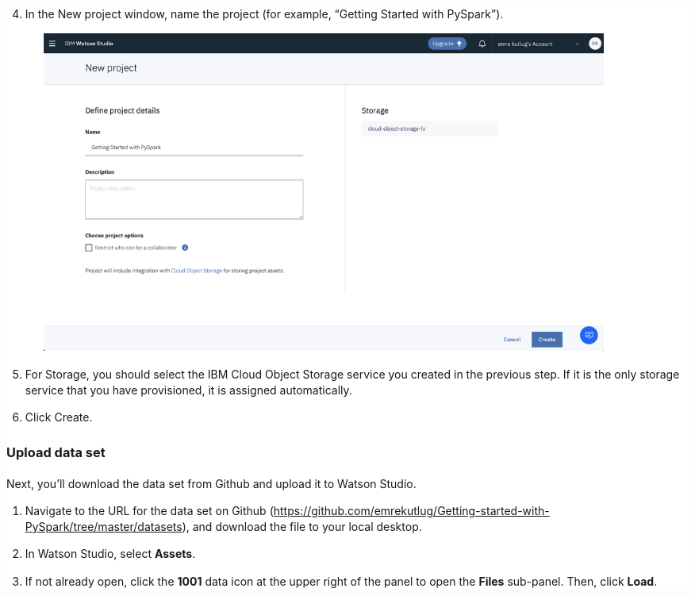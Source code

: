 4. In the New project window, name the project (for example, “Getting Started with PySpark”).

<img src="https://github.com/emrekutlug/Getting-started-with-PySpark/blob/master/screenshots/Screen%20Shot%202019-12-23%20at%2014.58.48.png" alt="drawing" width="800" height="400"/>

5. For Storage, you should select the IBM Cloud Object Storage service you created in the previous step. If it is the only storage service that you have provisioned, it is assigned automatically.

6. Click Create.

### Upload data set

Next, you’ll download the data set from Github and upload it to Watson Studio.

1. Navigate to the URL for the data set on Github (https://github.com/emrekutlug/Getting-started-with-PySpark/tree/master/datasets), and download the file to your local desktop.

2. In Watson Studio, select **Assets**.

3. If not already open, click the **1001** data icon at the upper right of the panel to open the **Files** sub-panel. Then, click **Load**.
